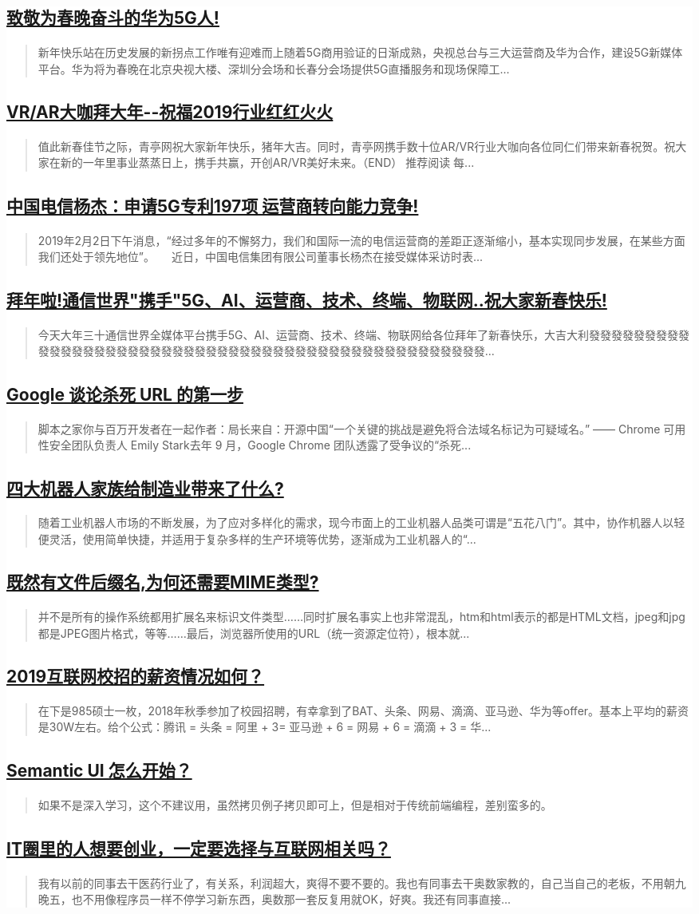  ## [致敬为春晚奋斗的华为5G人!](http://mp.weixin.qq.com/s?src=11&timestamp=1549269005&ver=1407&signature=lA3i1IZl5f0ZsldE4DIuDw99ouCx5rRx34UoHrLy1hIMQlJ6nMnIxzKbOFfQChThyJtdAkIqItz9iPnE8RgFACF7X6PbPtLexdu44TYW68bGbuJ3VWJ6IJY1BAaiS*vg&new=1)
 > 新年快乐站在历史发展的新拐点工作唯有迎难而上随着5G商用验证的日渐成熟，央视总台与三大运营商及华为合作，建设5G新媒体平台。华为将为春晚在北京央视大楼、深圳分会场和长春分会场提供5G直播服务和现场保障工...
 ## [VR/AR大咖拜大年--祝福2019行业红红火火](http://mp.weixin.qq.com/s?src=11&timestamp=1549269005&ver=1407&signature=*DOiHy2cUU22lJUA-oqLAoQD6jv12p0RaqUS3TXGl1bmeJT4EJD*mZUjy3tlawjgvWhMnnJzKmux0-wrBnHZmUAGTM3D3X48cVFtiZhFzeYX3GzvgXFpdCdJXAWU*zYs&new=1)
 > 值此新春佳节之际，青亭网祝大家新年快乐，猪年大吉。同时，青亭网携手数十位AR/VR行业大咖向各位同仁们带来新春祝贺。祝大家在新的一年里事业蒸蒸日上，携手共赢，开创AR/VR美好未来。（END）   推荐阅读    每...
 ## [中国电信杨杰：申请5G专利197项 运营商转向能力竞争!](http://mp.weixin.qq.com/s?src=11&timestamp=1549269005&ver=1407&signature=G2AECdFdYm2f9YSGhweI6VeMpGJOiblqJB0MvRviAnn3pgTf5Kh6kM4hWfY0hinbptDz37C*mzS*5aGhSbw7BQIQjxUQRvpBBJPJeAg53VzThh-gx5k2nx-Sr04DGRz*&new=1)
 > 2019年2月2日下午消息，“经过多年的不懈努力，我们和国际一流的电信运营商的差距正逐渐缩小，基本实现同步发展，在某些方面我们还处于领先地位”。　　近日，中国电信集团有限公司董事长杨杰在接受媒体采访时表...
 ## [拜年啦!通信世界"携手"5G、AI、运营商、技术、终端、物联网..祝大家新春快乐!](http://mp.weixin.qq.com/s?src=11&timestamp=1549269005&ver=1407&signature=wEsG3lcpMKhAcJnDNRs0O1-Zrft5V8R017V7PIf*kFuSIS1CDuRX6Qs9fMxVkP*JyRkdjb92tbt7G9DTzz8OenHi9c6ia2XHHs4Nn9A9f1TvjHgLMIkc5T-Nez3pRDNz&new=1)
 > 今天大年三十通信世界全媒体平台携手5G、AI、运营商、技术、终端、物联网给各位拜年了新春快乐，大吉大利發發發發發發發發發發發發發發發發發發發發發發發發發發發發發發發發發發發發發發發發發發發發發發發發發...
 ## [Google 谈论杀死 URL 的第一步](http://mp.weixin.qq.com/s?src=11&timestamp=1549269005&ver=1407&signature=wvbEobsce61Wfd*xMKxZik1KQmKIddZKcGXE-rSBz*LhcXMxJYAmVBpE9ntwPrdRx7wTPGGrtYVAI0B7qmez57OORZKJ4oGXQHZzi0MvmmkDB5d4GD88NMoKDjS74KTt&new=1)
 > 脚本之家你与百万开发者在一起作者：局长来自：开源中国“一个关键的挑战是避免将合法域名标记为可疑域名。” —— Chrome 可用性安全团队负责人 Emily Stark去年 9 月，Google Chrome 团队透露了受争议的“杀死...
 ## [四大机器人家族给制造业带来了什么?](http://mp.weixin.qq.com/s?src=11&timestamp=1549269005&ver=1407&signature=f98y5Yh6FC22g6Vio5ScAEwjKJGHhOFWEV12PYhpwg*KKQVsfr-aTPYcABGWIrYfHakjClWeqNAspURueHqtiwBpw4FHS6PrReqMZu1yN3j2B-dKKHNN8G4*Fko5mnQ5&new=1)
 > 随着工业机器人市场的不断发展，为了应对多样化的需求，现今市面上的工业机器人品类可谓是“五花八门”。其中，协作机器人以轻便灵活，使用简单快捷，并适用于复杂多样的生产环境等优势，逐渐成为工业机器人的“...
 ## [既然有文件后缀名,为何还需要MIME类型?](https://www.zhihu.com/question/60495696)
 > 并不是所有的操作系统都用扩展名来标识文件类型……同时扩展名事实上也非常混乱，htm和html表示的都是HTML文档，jpeg和jpg都是JPEG图片格式，等等……最后，浏览器所使用的URL（统一资源定位符），根本就...
 ## [2019互联网校招的薪资情况如何？](https://www.zhihu.com/question/294363165)
 > 在下是985硕士一枚，2018年秋季参加了校园招聘，有幸拿到了BAT、头条、网易、滴滴、亚马逊、华为等offer。基本上平均的薪资是30W左右。给个公式：腾讯 = 头条 = 阿里 + 3= 亚马逊 + 6 = 网易 + 6 = 滴滴 + 3 = 华...
 ## [Semantic UI 怎么开始？](https://www.zhihu.com/question/34698183)
 > 如果不是深入学习，这个不建议用，虽然拷贝例子拷贝即可上，但是相对于传统前端编程，差别蛮多的。
 ## [IT圈里的人想要创业，一定要选择与互联网相关吗？](https://www.zhihu.com/question/311080821)
 > 我有以前的同事去干医药行业了，有关系，利润超大，爽得不要不要的。我也有同事去干奥数家教的，自己当自己的老板，不用朝九晚五，也不用像程序员一样不停学习新东西，奥数那一套反复用就OK，好爽。我还有同事直接...